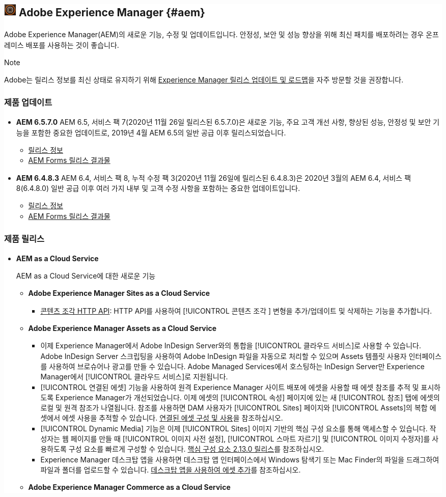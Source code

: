 ## ![아이콘](/assets/aem.png) Adobe Experience Manager {#aem}

Adobe Experience Manager(AEM)의 새로운 기능, 수정 및 업데이트입니다. 안정성, 보안 및 성능 향상을 위해 최신 패치를 배포하려는 경우 온프레미스 배포를 사용하는 것이 좋습니다.

>[!NOTE]
>
>Adobe는 릴리스 정보를 최신 상태로 유지하기 위해 [Experience Manager 릴리스 업데이트 및 로드맵](https://experienceleague.adobe.com/docs/experience-manager-release-information/aem-release-updates/home.html)을 자주 방문할 것을 권장합니다.

### 제품 업데이트

* **AEM 6.5.7.0**
AEM 6.5, 서비스 팩 7(2020년 11월 26일 릴리스된 6.5.7.0)은 새로운 기능, 주요 고객 개선 사항, 향상된 성능, 안정성 및 보안 기능을 포함한 중요한 업데이트로, 2019년 4월 AEM 6.5의 일반 공급 이후 릴리스되었습니다.
   * [릴리스 정보](https://experienceleague.adobe.com/docs/experience-manager-65/release-notes/service-pack/sp-release-notes.html?lang=ko-KR#service-pack)
   * [AEM Forms 릴리스 결과물](https://experienceleague.adobe.com/docs/experience-manager-release-information/aem-release-updates/forms-updates/aem-forms-releases.html#forms-updates)

* **AEM 6.4.8.3**
AEM 6.4, 서비스 팩 8, 누적 수정 팩 3(2020년 11월 26일에 릴리스된 6.4.8.3)은 2020년 3월의 AEM 6.4, 서비스 팩 8(6.4.8.0) 일반 공급 이후 여러 가지 내부 및 고객 수정 사항을 포함하는 중요한 업데이트입니다.
   * [릴리스 정보](https://experienceleague.adobe.com/docs/experience-manager-64/release-notes/cfp-release-notes.html?lang=ko-KR)
   * [AEM Forms 릴리스 결과물](https://experienceleague.adobe.com/docs/experience-manager-release-information/aem-release-updates/forms-updates/aem-forms-releases.html#forms-updates)

### 제품 릴리스

* **AEM as a Cloud Service**

   AEM as a Cloud Service에 대한 새로운 기능

   * **Adobe Experience Manager Sites as a Cloud Service**
      * [콘텐츠 조각 HTTP API](https://experienceleague.adobe.com/docs/experience-manager-cloud-service/assets/admin/assets-api-content-fragments.html): HTTP API를 사용하여 [!UICONTROL 콘텐츠 조각 ] 변형을 추가/업데이트 및 삭제하는 기능을 추가합니다.
   * **Adobe Experience Manager Assets as a Cloud Service**

      * 이제 Experience Manager에서 Adobe InDesign Server와의 통합을 [!UICONTROL 클라우드 서비스]로 사용할 수 있습니다. Adobe InDesign Server 스크립팅을 사용하여 Adobe InDesign 파일을 자동으로 처리할 수 있으며 Assets 템플릿 사용자 인터페이스를 사용하여 브로슈어나 광고를 만들 수 있습니다. Adobe Managed Services에서 호스팅하는 InDesign Server만 Experience Manager에서 [!UICONTROL 클라우드 서비스]로 지원됩니다.
      * [!UICONTROL 연결된 에셋] 기능을 사용하여 원격 Experience Manager 사이트 배포에 에셋을 사용할 때 에셋 참조를 추적 및 표시하도록 Experience Manager가 개선되었습니다. 이제 에셋의 [!UICONTROL 속성] 페이지에 있는 새 [!UICONTROL 참조] 탭에 에셋의 로컬 및 원격 참조가 나열됩니다. 참조를 사용하면 DAM 사용자가 [!UICONTROL Sites] 페이지와 [!UICONTROL Assets]의 복합 에셋에서 에셋 사용을 추적할 수 있습니다.
[연결된 에셋 구성 및 사용](https://experienceleague.adobe.com/docs/experience-manager-cloud-service/assets/admin/use-assets-across-connected-assets-instances.html)을 참조하십시오.
      * [!UICONTROL Dynamic Media] 기능은 이제 [!UICONTROL Sites] 이미지 기반의 핵심 구성 요소를 통해 액세스할 수 있습니다. 작성자는 웹 페이지를 만들 때 [!UICONTROL 이미지 사전 설정], [!UICONTROL 스마트 자르기] 및 [!UICONTROL 이미지 수정자]를 사용하도록 구성 요소를 빠르게 구성할 수 있습니다.
[핵심 구성 요소 2.13.0 릴리스](https://github.com/adobe/aem-core-wcm-components/releases/tag/core.wcm.components.reactor-2.13.0)를 참조하십시오.
      * Experience Manager 데스크탑 앱을 사용하면 데스크탑 앱 인터페이스에서 Windows 탐색기 또는 Mac Finder의 파일을 드래그하여 파일과 폴더를 업로드할 수 있습니다.
[데스크탑 앱을 사용하여 에셋 추가](https://experienceleague.adobe.com/docs/experience-manager-desktop-app/using/using.html?lang=ko-KR#upload-and-add-new-assets-to-aem)를 참조하십시오.
   * **Adobe Experience Manager Commerce as a Cloud Service**
